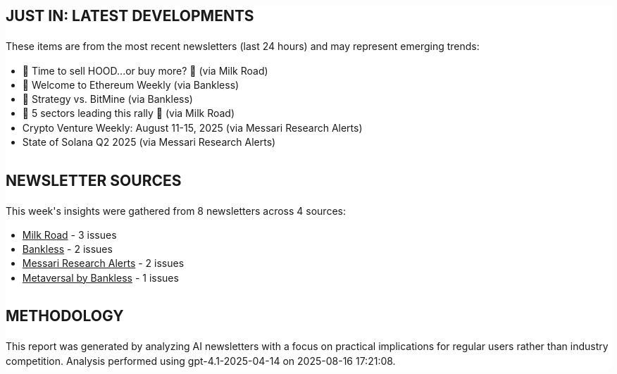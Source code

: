 ## JUST IN: LATEST DEVELOPMENTS

These items are from the most recent newsletters (last 24 hours) and may represent emerging trends:

- 🥛 Time to sell HOOD...or buy more? 🤔 (via Milk Road)
- 🔷 Welcome to Ethereum Weekly (via Bankless)
- 🏴 Strategy vs. BitMine (via Bankless)
- 🥛 5 sectors leading this rally 🥇 (via Milk Road)
- Crypto Venture Weekly: August 11-15, 2025 (via Messari Research Alerts)
- State of Solana Q2 2025 (via Messari Research Alerts)
## NEWSLETTER SOURCES

This week's insights were gathered from 8 newsletters across 4 sources:

- [Milk Road](https://milkroad.com) - 3 issues
- [Bankless](https://bankless.com) - 2 issues
- [Messari Research Alerts](http://cdn.mcauto-images-production.sendgrid.net/62b8a10b68c58e02/87abd693-8bf8-4091-9281-c72b8b4bb880/340x68.png) - 2 issues
- [Metaversal by Bankless](http://email.ghost.bankless.com/o/eJw8zk1uwyAQQOHThJ2t-YOBxRwGypBYduoqJj1_pSy6fIsnfd28ZecR3FBjJGBVCf6s27Fs3VIuLllHL0qEAIBdEFXCwwoDYms-iDmCU0819qLAHZOUFMNmBBQhoxBwjHkdLnUkUM5VpSvfBO6P85prq9_74de1fp3P8LK53wSu94-_1rmHae197MuHFKZ9jv9qx3lfCpIQhV-jvwAAAP__u8g7hQ) - 1 issues

## METHODOLOGY
This report was generated by analyzing AI newsletters with a focus on practical implications for regular users rather than industry competition. Analysis performed using gpt-4.1-2025-04-14 on 2025-08-16 17:21:08.